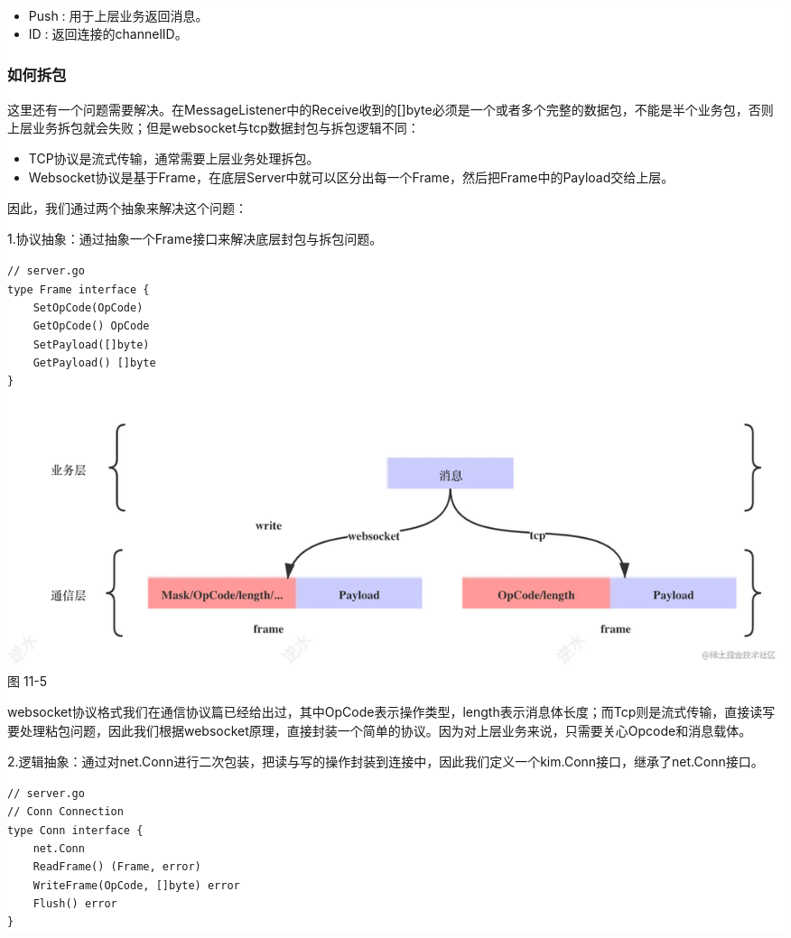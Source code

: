 * Push : 用于上层业务返回消息。
* ID : 返回连接的channelID。

### 如何拆包

这里还有一个问题需要解决。在MessageListener中的Receive收到的[]byte必须是一个或者多个完整的数据包，不能是半个业务包，否则上层业务拆包就会失败；但是websocket与tcp数据封包与拆包逻辑不同：

* TCP协议是流式传输，通常需要上层业务处理拆包。
* Websocket协议是基于Frame，在底层Server中就可以区分出每一个Frame，然后把Frame中的Payload交给上层。

因此，我们通过两个抽象来解决这个问题：

1.协议抽象：通过抽象一个Frame接口来解决底层封包与拆包问题。

```golang
// server.go
type Frame interface {
	SetOpCode(OpCode)
	GetOpCode() OpCode
	SetPayload([]byte)
	GetPayload() []byte
}
```

<div class="image-container">
    <img src="./docs/im/images/68.png" alt="图片11-5" title="图片11-5" >
    <span class="image-title">图 11-5 </span>
</div>

websocket协议格式我们在通信协议篇已经给出过，其中OpCode表示操作类型，length表示消息体长度；而Tcp则是流式传输，直接读写要处理粘包问题，因此我们根据websocket原理，直接封装一个简单的协议。因为对上层业务来说，只需要关心Opcode和消息载体。

2.逻辑抽象：通过对net.Conn进行二次包装，把读与写的操作封装到连接中，因此我们定义一个kim.Conn接口，继承了net.Conn接口。

```golang
// server.go
// Conn Connection
type Conn interface {
	net.Conn
	ReadFrame() (Frame, error)
	WriteFrame(OpCode, []byte) error
	Flush() error
}
```
